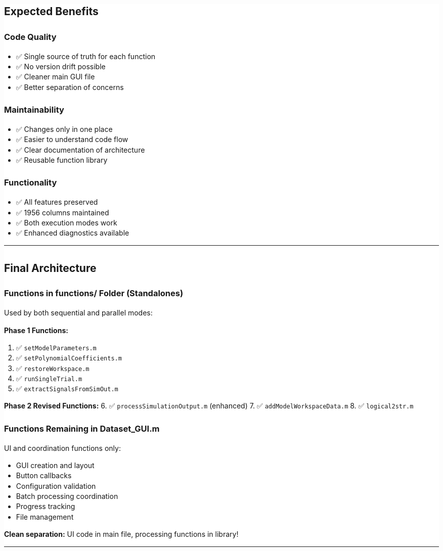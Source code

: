 ## Expected Benefits

### Code Quality
- ✅ Single source of truth for each function
- ✅ No version drift possible
- ✅ Cleaner main GUI file
- ✅ Better separation of concerns

### Maintainability
- ✅ Changes only in one place
- ✅ Easier to understand code flow
- ✅ Clear documentation of architecture
- ✅ Reusable function library

### Functionality
- ✅ All features preserved
- ✅ 1956 columns maintained
- ✅ Both execution modes work
- ✅ Enhanced diagnostics available

---

## Final Architecture

### Functions in functions/ Folder (Standalones)
Used by both sequential and parallel modes:

**Phase 1 Functions:**
1. ✅ `setModelParameters.m`
2. ✅ `setPolynomialCoefficients.m`
3. ✅ `restoreWorkspace.m`
4. ✅ `runSingleTrial.m`
5. ✅ `extractSignalsFromSimOut.m`

**Phase 2 Revised Functions:**
6. ✅ `processSimulationOutput.m` (enhanced)
7. ✅ `addModelWorkspaceData.m`
8. ✅ `logical2str.m`

### Functions Remaining in Dataset_GUI.m
UI and coordination functions only:
- GUI creation and layout
- Button callbacks
- Configuration validation
- Batch processing coordination
- Progress tracking
- File management

**Clean separation:** UI code in main file, processing functions in library!

---